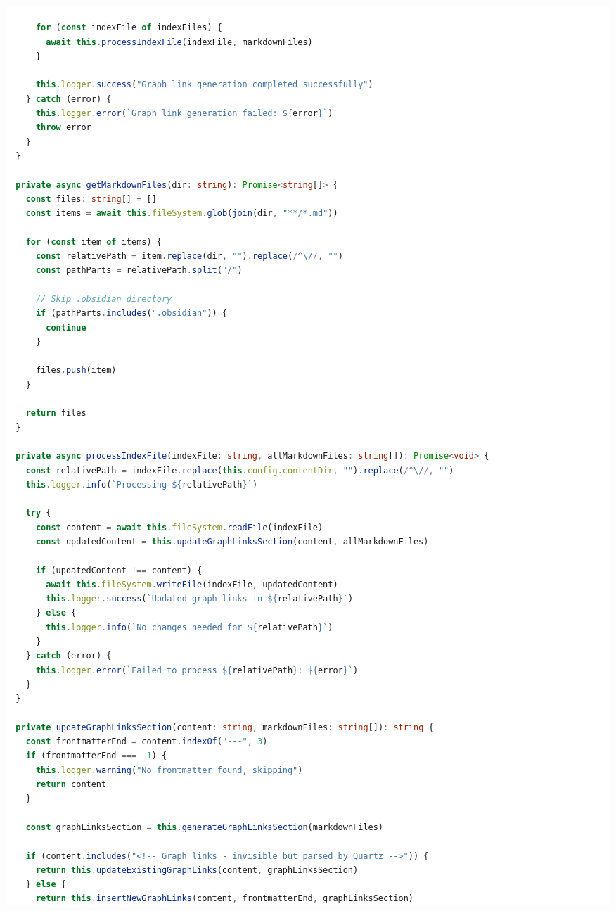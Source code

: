 ```typescript

      for (const indexFile of indexFiles) {
        await this.processIndexFile(indexFile, markdownFiles)
      }

      this.logger.success("Graph link generation completed successfully")
    } catch (error) {
      this.logger.error(`Graph link generation failed: ${error}`)
      throw error
    }
  }

  private async getMarkdownFiles(dir: string): Promise<string[]> {
    const files: string[] = []
    const items = await this.fileSystem.glob(join(dir, "**/*.md"))

    for (const item of items) {
      const relativePath = item.replace(dir, "").replace(/^\//, "")
      const pathParts = relativePath.split("/")

      // Skip .obsidian directory
      if (pathParts.includes(".obsidian")) {
        continue
      }

      files.push(item)
    }

    return files
  }

  private async processIndexFile(indexFile: string, allMarkdownFiles: string[]): Promise<void> {
    const relativePath = indexFile.replace(this.config.contentDir, "").replace(/^\//, "")
    this.logger.info(`Processing ${relativePath}`)

    try {
      const content = await this.fileSystem.readFile(indexFile)
      const updatedContent = this.updateGraphLinksSection(content, allMarkdownFiles)

      if (updatedContent !== content) {
        await this.fileSystem.writeFile(indexFile, updatedContent)
        this.logger.success(`Updated graph links in ${relativePath}`)
      } else {
        this.logger.info(`No changes needed for ${relativePath}`)
      }
    } catch (error) {
      this.logger.error(`Failed to process ${relativePath}: ${error}`)
    }
  }

  private updateGraphLinksSection(content: string, markdownFiles: string[]): string {
    const frontmatterEnd = content.indexOf("---", 3)
    if (frontmatterEnd === -1) {
      this.logger.warning("No frontmatter found, skipping")
      return content
    }

    const graphLinksSection = this.generateGraphLinksSection(markdownFiles)

    if (content.includes("<!-- Graph links - invisible but parsed by Quartz -->")) {
      return this.updateExistingGraphLinks(content, graphLinksSection)
    } else {
      return this.insertNewGraphLinks(content, frontmatterEnd, graphLinksSection)
```